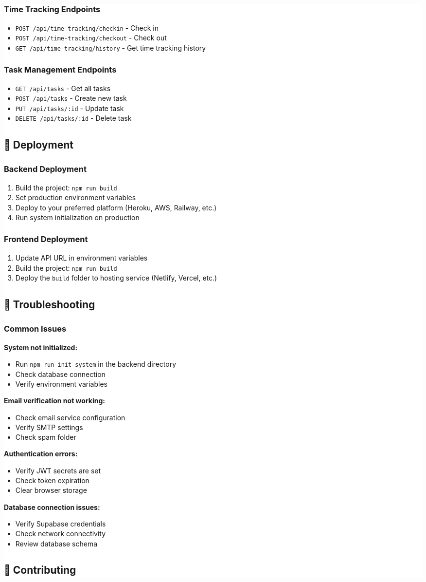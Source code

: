 ### Time Tracking Endpoints
- `POST /api/time-tracking/checkin` - Check in
- `POST /api/time-tracking/checkout` - Check out
- `GET /api/time-tracking/history` - Get time tracking history

### Task Management Endpoints
- `GET /api/tasks` - Get all tasks
- `POST /api/tasks` - Create new task
- `PUT /api/tasks/:id` - Update task
- `DELETE /api/tasks/:id` - Delete task

## 🚀 Deployment

### Backend Deployment
1. Build the project: `npm run build`
2. Set production environment variables
3. Deploy to your preferred platform (Heroku, AWS, Railway, etc.)
4. Run system initialization on production

### Frontend Deployment
1. Update API URL in environment variables
2. Build the project: `npm run build`
3. Deploy the `build` folder to hosting service (Netlify, Vercel, etc.)

## 🔧 Troubleshooting

### Common Issues

**System not initialized:**
- Run `npm run init-system` in the backend directory
- Check database connection
- Verify environment variables

**Email verification not working:**
- Check email service configuration
- Verify SMTP settings
- Check spam folder

**Authentication errors:**
- Verify JWT secrets are set
- Check token expiration
- Clear browser storage

**Database connection issues:**
- Verify Supabase credentials
- Check network connectivity
- Review database schema

## 🤝 Contributing
